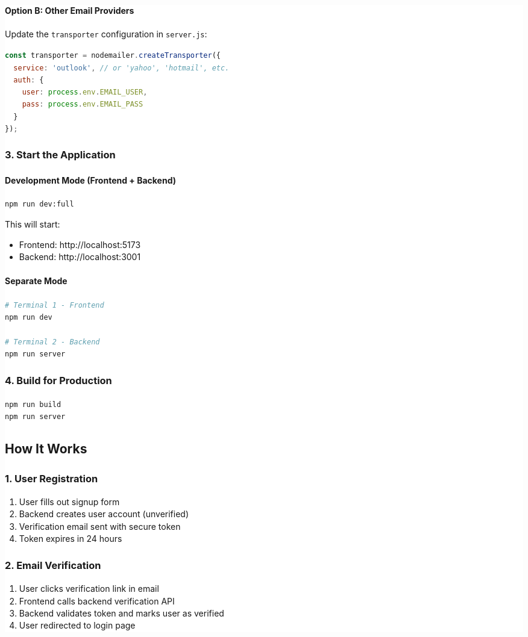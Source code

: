 #### Option B: Other Email Providers

Update the `transporter` configuration in `server.js`:

```javascript
const transporter = nodemailer.createTransporter({
  service: 'outlook', // or 'yahoo', 'hotmail', etc.
  auth: {
    user: process.env.EMAIL_USER,
    pass: process.env.EMAIL_PASS
  }
});
```

### 3. Start the Application

#### Development Mode (Frontend + Backend)
```bash
npm run dev:full
```

This will start:
- Frontend: http://localhost:5173
- Backend: http://localhost:3001

#### Separate Mode
```bash
# Terminal 1 - Frontend
npm run dev

# Terminal 2 - Backend
npm run server
```

### 4. Build for Production
```bash
npm run build
npm run server
```

## How It Works

### 1. User Registration
1. User fills out signup form
2. Backend creates user account (unverified)
3. Verification email sent with secure token
4. Token expires in 24 hours

### 2. Email Verification
1. User clicks verification link in email
2. Frontend calls backend verification API
3. Backend validates token and marks user as verified
4. User redirected to login page
